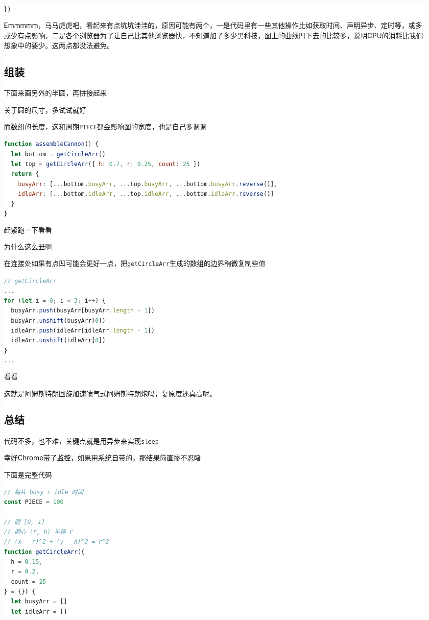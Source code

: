 ```js
})
```

Emmmmm，马马虎虎吧，看起来有点坑坑洼洼的，原因可能有两个，一是代码里有一些其他操作比如获取时间、声明异步、定时等，或多或少有点影响，二是各个浏览器为了让自己比其他浏览器快，不知道加了多少黑科技，图上的曲线凹下去的比较多，说明CPU的消耗比我们想象中的要少。这两点都没法避免。

## 组装

下面来画另外的半圆，再拼接起来

关于圆的尺寸，多试试就好

而数组的长度，这和周期`PIECE`都会影响图的宽度，也是自己多调调

```js
function assembleCannon() {
  let bottom = getCircleArr()
  let top = getCircleArr({ h: 0.7, r: 0.25, count: 25 })
  return {
    busyArr: [...bottom.busyArr, ...top.busyArr, ...bottom.busyArr.reverse()],
    idleArr: [...bottom.idleArr, ...top.idleArr, ...bottom.idleArr.reverse()]
  }
}
```

赶紧跑一下看看

为什么这么丑啊

在连接处如果有点凹可能会更好一点，把`getCircleArr`生成的数组的边界稍微复制些值

```js
// getCircleArr
...
for (let i = 0; i < 3; i++) {
  busyArr.push(busyArr[busyArr.length - 1])
  busyArr.unshift(busyArr[0])
  idleArr.push(idleArr[idleArr.length - 1])
  idleArr.unshift(idleArr[0])
}
...
```

看看

这就是阿姆斯特朗回旋加速喷气式阿姆斯特朗炮吗，复原度还真高呢。

## 总结

代码不多，也不难，关键点就是用异步来实现`sleep`

幸好Chrome带了监控，如果用系统自带的，那结果简直惨不忍睹

下面是完整代码

```js
// 每片 busy + idle 时间
const PIECE = 100

// 圆 [0, 1]
// 圆心 (r, h) 半径 r
// (x - r)^2 + (y - h)^2 = r^2
function getCircleArr({
  h = 0.15,
  r = 0.2,
  count = 25
} = {}) {
  let busyArr = []
  let idleArr = []
```